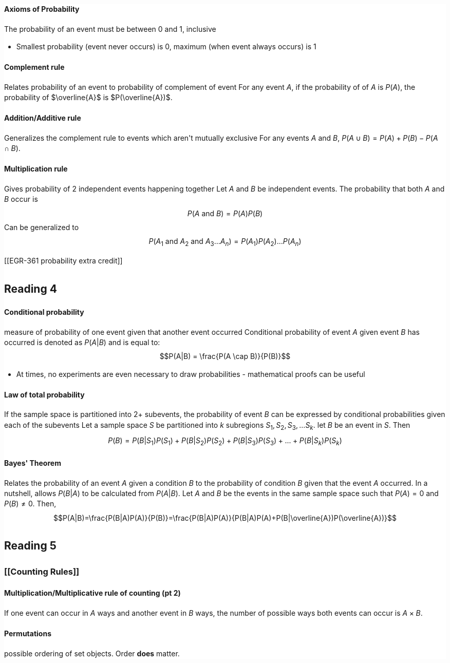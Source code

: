 
#### Axioms of Probability
The probability of an event must be between 0 and 1, inclusive
- Smallest probability (event never occurs) is 0, maximum (when event always occurs) is 1
#### Complement rule
Relates probability of an event to probability of complement of event
For any event $A$, if the probability of of $A$ is $P(A)$, the probability of $\overline{A}$ is $P(\overline{A})$.
#### Addition/Additive rule
Generalizes the complement rule to events which aren't mutually exclusive
For any events $A$ and $B$, $P(A \cup B)=P(A)+P(B)-P(A \cap B)$.

#### Multiplication rule
Gives probability of 2 independent events happening together
Let $A$ and $B$ be independent events. The probability that both $A$ and $B$ occur is $$P(A \text{ and } B)=P(A)P(B)$$
Can be generalized to $$P(A_1\text{ and }A_2\text{ and }A_3...A_n)=P(A_1)P(A_2)...P(A_n)$$

[[EGR-361 probability extra credit]]


## Reading 4
#### Conditional probability
measure of probability of one event given that another event occurred
Conditional probability of event $A$ given event $B$ has occurred is denoted as $P(A|B)$ and is equal to: $$P(A|B) = \frac{P(A \cap B)}{P(B)}$$
- At times, no experiments are even necessary to draw probabilities - mathematical proofs can be useful
#### Law of total probability
If the sample space is partitioned into 2+ subevents, the probability of event $B$ can be expressed by conditional probabilities given each of the subevents
Let a sample space $S$ be partitioned into $k$ subregions $S_1,S_2,S_3,...S_k$. let $B$ be an event in $S$. Then $$P(B)=P(B|S_1)P(S_1)+P(B|S_2)P(S_2)+P(B|S_3)P(S_3)+...+P(B|S_k)P(S_k)$$

#### Bayes' Theorem
Relates the probability of an event $A$ given a condition $B$ to the probability of condition $B$ given that the event $A$ occurred. In a nutshell, allows $P(B|A)$ to be calculated from $P(A|B)$.
Let $A$ and $B$ be the events in the same sample space such that $P(A)=0$ and $P(B)\neq0$. Then, $$P(A|B)=\frac{P(B|A)P(A)}{P(B)}=\frac{P(B|A)P(A)}{P(B|A)P(A)+P(B|\overline{A})P(\overline{A})}$$
## Reading 5

### [[Counting Rules]]
#### Multiplication/Multiplicative rule of counting (pt 2)
If one event can occur in $A$ ways and another event in $B$ ways, the number of possible ways both events can occur is $A \times B$.
#### Permutations
possible ordering of set objects. Order **does** matter. 
